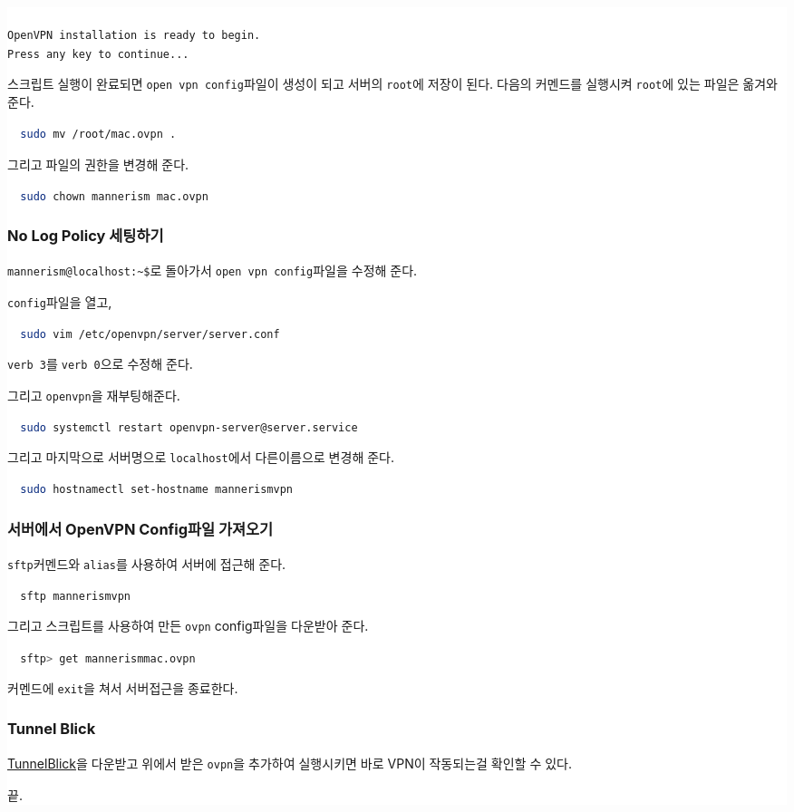 ```zsh

OpenVPN installation is ready to begin.
Press any key to continue...
```

스크립트 실행이 완료되면 `open vpn config`파일이 생성이 되고 서버의 `root`에 저장이 된다. 다음의 커멘드를 실행시켜 `root`에 있는 파일은 옮겨와 준다.

```zsh
  sudo mv /root/mac.ovpn .
```

그리고 파일의 권한을 변경해 준다.

```zsh
  sudo chown mannerism mac.ovpn
```

### No Log Policy 세팅하기

`mannerism@localhost:~$`로 돌아가서 `open vpn config`파일을 수정해 준다.

`config`파일을 열고,

```zsh
  sudo vim /etc/openvpn/server/server.conf
```

`verb 3`를 `verb 0`으로 수정해 준다.

그리고 `openvpn`을 재부팅해준다.

```zsh
  sudo systemctl restart openvpn-server@server.service
```

그리고 마지막으로 서버명으로 `localhost`에서 다른이름으로 변경해 준다.

```zsh
  sudo hostnamectl set-hostname mannerismvpn
```

### 서버에서 OpenVPN Config파일 가져오기

`sftp`커멘드와 `alias`를 사용하여 서버에 접근해 준다.

```zsh
  sftp mannerismvpn
```

그리고 스크립트를 사용하여 만든 `ovpn` config파일을 다운받아 준다.

```zsh
  sftp> get mannerismmac.ovpn
```

커멘드에 `exit`을 쳐서 서버접근을 종료한다.

### Tunnel Blick

[TunnelBlick](https://tunnelblick.net/downloads.html)을 다운받고 위에서 받은 `ovpn`을 추가하여 실행시키면 바로 VPN이 작동되는걸 확인할 수 있다.

끝.
